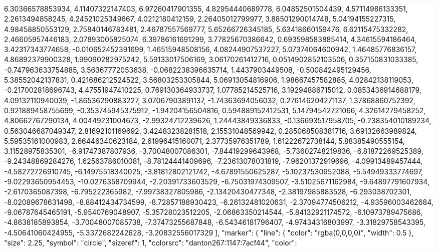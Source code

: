 6.30366578853934, 4.11407322147403, 6.97260417901355, 4.82954440689778, 6.04852501504439, 4.57114986133351, 2.2613494858245, 4.24521025349667, 4.0212180412159, 2.26405012799977, 3.88501290014748, 5.04194155227315, 4.98458850553129, 2.75840146783481, 2.46787557569777, 5.65266726345185, 5.63418660159476, 6.62115475332282, 2.46605957446183, 2.07893005825074, 6.39786161691299, 3.77825670386642, 0.693598583885414, 4.34615594186464, 3.42317343774658, -0.010652452391699, 1.46515948508156, 4.08244907537227, 5.07374064600942, 1.46485776836157, 4.86892379900328, 1.99090282975242, 5.59133017506169, 3.06170261412716, 0.0514902852103506, 0.357150831033385, -0.747963633754885, 3.56367772053638, -0.0682238396635714, 1.4437903449508, -0.500842495129456, 5.38552042137831, 0.421686212524522, 3.56803253305844, 5.06913054816906, 1.98667457582885, 4.02842138119053, -0.217002818696743, 4.47551947410225, 0.769130364933737, 1.07785214525716, 3.19294886715012, 0.0853436914688179, 4.09132110940039, -1.86536290883227, 3.07067903891137, -1.74363694056032, 0.276146204271137, 1.37868860752392, 0.921889458755699, -0.353745945375912, -1.94204156504816, 0.594889152412531, 5.14794542721066, 4.32614279458252, 4.80662767290134, 4.00449231004673, -2.99324712239626, 1.24443849336833, -0.136693517958705, -0.238354010189234, 0.563046687049347, 2.81692101169692, 3.42483238281518, 2.15531048569942, 0.285068508381716, 3.69132663989824, 5.59535161000983, 2.66446340623184, 2.61996415160071, 2.37735976351789, 1.61222672738144, 5.88385490555154, 3.11528975835301, -6.91747387807936, -3.70048007086301, -7.84419299643968, -5.73602748219836, -6.81872269525389, -9.24348869284276, 1.62563786010081, -8.78124441409696, -7.23613078031819, -7.96201372919696, -4.09913489457444, -4.58272726910745, -6.14975518340025, -3.81812802121742, -4.67891550625287, -5.10237530952088, -5.54949333774697, -9.02293650954453, -10.0276358709944, -2.20391733603529, -6.75031974309507, -3.51025671162984, -9.64897791607934, -2.6170365087398, -6.795222365982, -7.99738327805986, -2.13420430477348, -2.38197985883528, -6.293038702301, -8.02089678631498, -8.88412434734599, -8.72857188930423, -6.26132481020631, -2.37094774506212, -4.93596003462684, -9.06787645465191, -5.9540769048907, -5.35728023512205, -2.06863350214544, -5.84132921174572, -6.10973789475686, -4.8638185893854, -3.70048007085738, -7.37473255687848, -6.54346181796407, -4.97434316803997, -3.31829758543395, -4.50641060424955, -5.3372682242628, -3.20832556017329 ], "marker": { "line": { "color": "rgba(0,0,0,0)", "width": 0.5 }, "size": 2.25, "symbol": "circle", "sizeref": 1, "colorsrc": "danton267:1147:7acf44", "color":